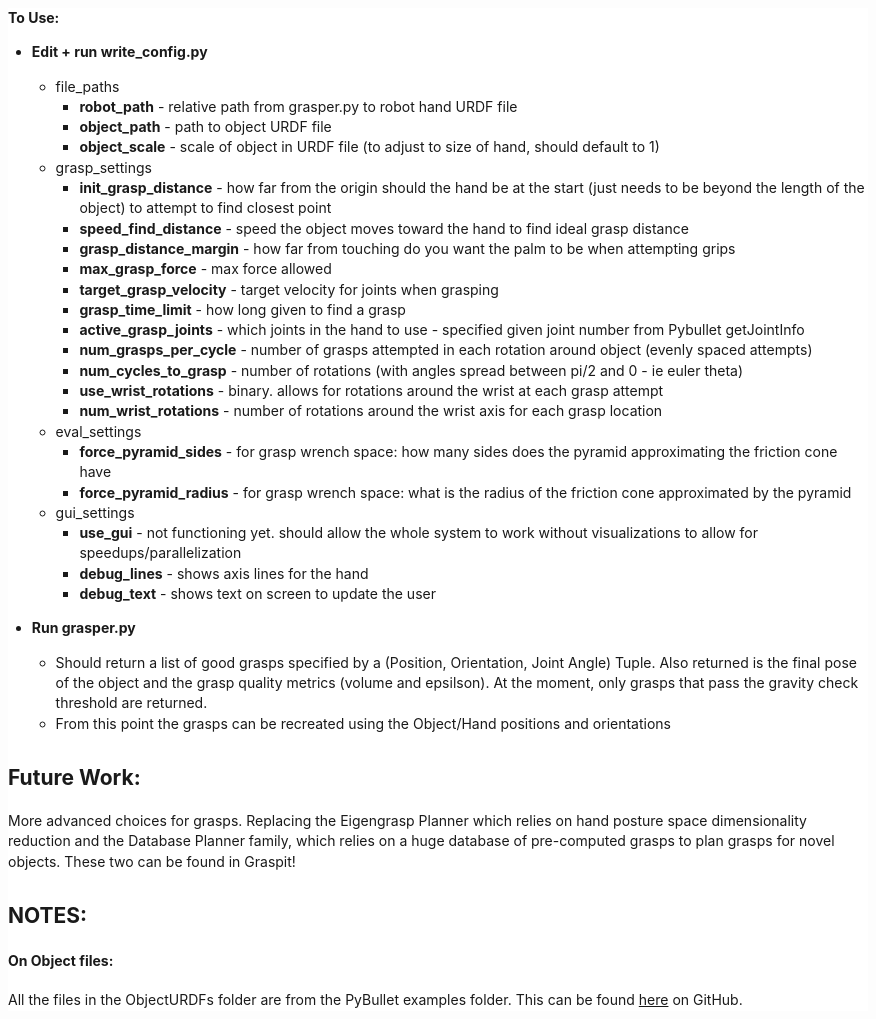 __To Use:__
* __Edit + run write_config.py__  
    - file_paths
        - __robot_path__ - relative path from grasper.py to robot hand URDF file
        - __object_path__ - path to object URDF file
        - __object_scale__ - scale of object in URDF file (to adjust to size of hand, should default to 1)
    - grasp_settings
        - __init_grasp_distance__ - how far from the origin should the hand be at the start (just needs to be beyond the length of the object) to attempt to find closest point
        - __speed_find_distance__ - speed the object moves toward the hand to find ideal grasp distance
        - __grasp_distance_margin__ - how far from touching do you want the palm to be when attempting grips
        - __max_grasp_force__ - max force allowed
        - __target_grasp_velocity__ - target velocity for joints when grasping
        - __grasp_time_limit__ - how long given to find a grasp
        - __active_grasp_joints__ - which joints in the hand to use - specified given joint number from Pybullet getJointInfo
        - __num_grasps_per_cycle__ - number of grasps attempted in each rotation around object (evenly spaced attempts)
        - __num_cycles_to_grasp__ - number of rotations (with angles spread between pi/2 and 0 - ie euler theta) 
        - __use_wrist_rotations__ - binary. allows for rotations around the wrist at each grasp attempt
        - __num_wrist_rotations__ - number of rotations around the wrist axis for each grasp location
    - eval_settings
        - __force_pyramid_sides__ - for grasp wrench space: how many sides does the pyramid approximating the friction cone have
        - __force_pyramid_radius__ - for grasp wrench space: what is the radius of the friction cone approximated by the pyramid
    - gui_settings
        - __use_gui__ - not functioning yet. should allow the whole system to work without visualizations to allow for speedups/parallelization
        - __debug_lines__ - shows axis lines for the hand
        - __debug_text__ - shows text on screen to update the user
       
* __Run grasper.py__
    - Should return a list of good grasps specified by a (Position, Orientation, Joint Angle) Tuple. Also returned is the final pose of the object and the grasp quality metrics (volume and epsilson). At the moment, only grasps that pass the gravity check threshold are returned. 
    - From this point the grasps can be recreated using the Object/Hand positions and orientations 




## __Future Work:__  
More advanced choices for grasps. Replacing the Eigengrasp Planner which relies on hand posture space dimensionality reduction and the Database Planner family, which relies on a huge database of pre-computed grasps to plan grasps for novel objects. These two can be found in Graspit!



## NOTES:

#### On Object files: 
All the files in the ObjectURDFs folder are from the PyBullet examples folder. This can be found [here](https://github.com/bulletphysics/bullet3/tree/master/data) on GitHub.
